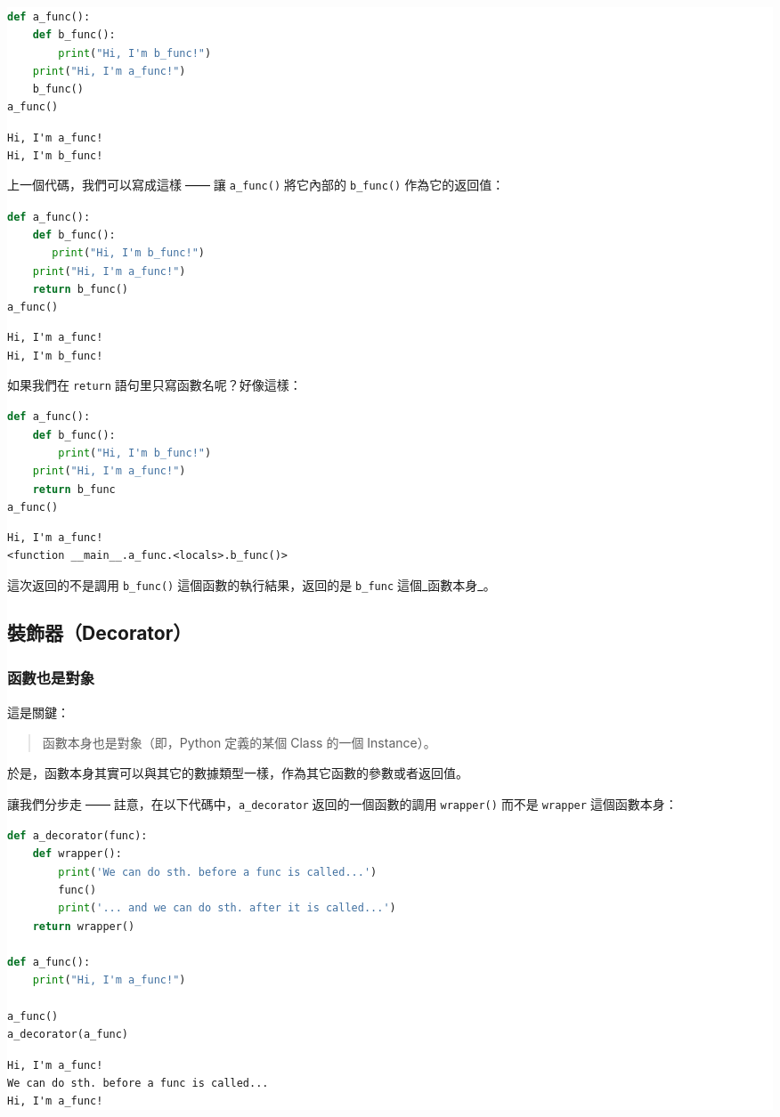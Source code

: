 ```python
def a_func():
    def b_func():
        print("Hi, I'm b_func!")
    print("Hi, I'm a_func!")
    b_func()
a_func()
```
    Hi, I'm a_func!
    Hi, I'm b_func!


上一個代碼，我們可以寫成這樣 —— 讓 `a_func()` 將它內部的 `b_func()` 作為它的返回值：
```python
def a_func():
    def b_func():
       print("Hi, I'm b_func!")
    print("Hi, I'm a_func!")
    return b_func()
a_func()
```
    Hi, I'm a_func!
    Hi, I'm b_func!


如果我們在 `return` 語句里只寫函數名呢？好像這樣：
```python
def a_func():
    def b_func():
        print("Hi, I'm b_func!")
    print("Hi, I'm a_func!")
    return b_func
a_func()
```
    Hi, I'm a_func!
    <function __main__.a_func.<locals>.b_func()>



這次返回的不是調用 `b_func()` 這個函數的執行結果，返回的是 `b_func` 這個_函數本身_。

## 裝飾器（Decorator）

### 函數也是對象

這是關鍵：

> 函數本身也是對象（即，Python 定義的某個 Class 的一個 Instance）。

於是，函數本身其實可以與其它的數據類型一樣，作為其它函數的參數或者返回值。

讓我們分步走 —— 註意，在以下代碼中，`a_decorator` 返回的一個函數的調用 `wrapper()` 而不是 `wrapper` 這個函數本身：
```python
def a_decorator(func):
    def wrapper():
        print('We can do sth. before a func is called...')
        func()
        print('... and we can do sth. after it is called...')
    return wrapper()

def a_func():
    print("Hi, I'm a_func!")
    
a_func()
a_decorator(a_func)
```
    Hi, I'm a_func!
    We can do sth. before a func is called...
    Hi, I'm a_func!